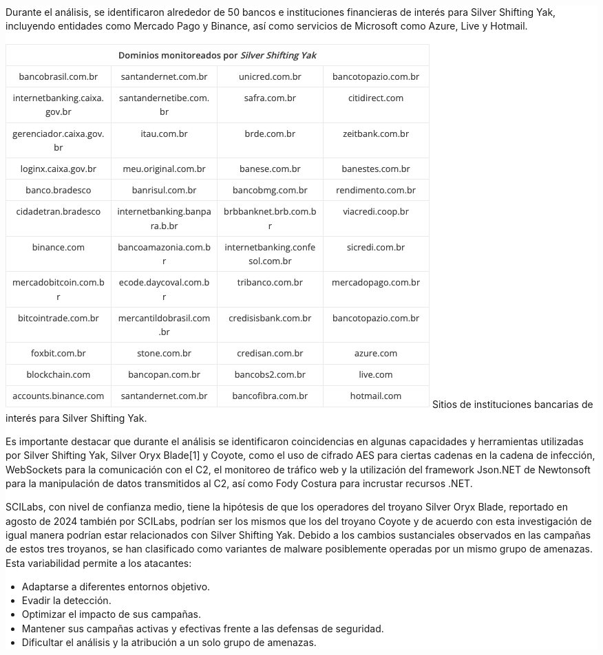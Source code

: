 Durante el análisis, se identificaron alrededor de 50 bancos e instituciones financieras de interés para Silver Shifting Yak, incluyendo entidades como Mercado Pago y Binance, así como servicios de Microsoft como Azure, Live y Hotmail.

![Imagen 00](/assets/101/101-13.png)
Sitios de instituciones bancarias de interés para Silver Shifting Yak.

Es importante destacar que durante el análisis se identificaron coincidencias en algunas capacidades y herramientas utilizadas por Silver Shifting Yak, Silver Oryx Blade[1] y Coyote, como el uso de cifrado AES para ciertas cadenas en la cadena de infección, WebSockets para la comunicación con el C2, el monitoreo de tráfico web y la utilización del framework Json.NET de Newtonsoft para la manipulación de datos transmitidos al C2, así como Fody Costura para incrustar recursos .NET.

SCILabs, con nivel de confianza medio, tiene la hipótesis de que los operadores del troyano Silver Oryx Blade, reportado en agosto de 2024 también por SCILabs, podrían ser los mismos que los del troyano Coyote y de acuerdo con esta investigación de igual manera podrían estar relacionados con Silver Shifting Yak. Debido a los cambios sustanciales observados en las campañas de estos tres troyanos, se han clasificado como variantes de malware posiblemente operadas por un mismo grupo de amenazas. Esta variabilidad permite a los atacantes:

- Adaptarse a diferentes entornos objetivo.
- Evadir la detección.
- Optimizar el impacto de sus campañas.
- Mantener sus campañas activas y efectivas frente a las defensas de seguridad.
- Dificultar el análisis y la atribución a un solo grupo de amenazas.
